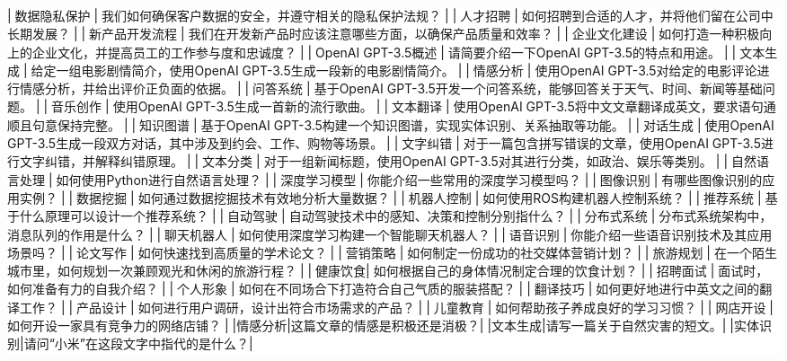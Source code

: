 | 数据隐私保护             | 我们如何确保客户数据的安全，并遵守相关的隐私保护法规？                                                                                                                                                                                                                                                                                                 |
| 人才招聘                   | 如何招聘到合适的人才，并将他们留在公司中长期发展？                                                                                                                                                                                                                                                                                                     |
| 新产品开发流程         | 我们在开发新产品时应该注意哪些方面，以确保产品质量和效率？                                                                                                                                                                                                                                                                                           |
| 企业文化建设           | 如何打造一种积极向上的企业文化，并提高员工的工作参与度和忠诚度？                                                                                                                                                                                                                                                                             |
| OpenAI GPT-3.5概述 | 请简要介绍一下OpenAI GPT-3.5的特点和用途。 |
| 文本生成 | 给定一组电影剧情简介，使用OpenAI GPT-3.5生成一段新的电影剧情简介。 |
| 情感分析 | 使用OpenAI GPT-3.5对给定的电影评论进行情感分析，并给出评价正负面的依据。 |
| 问答系统 | 基于OpenAI GPT-3.5开发一个问答系统，能够回答关于天气、时间、新闻等基础问题。 |
| 音乐创作 | 使用OpenAI GPT-3.5生成一首新的流行歌曲。 |
| 文本翻译 | 使用OpenAI GPT-3.5将中文文章翻译成英文，要求语句通顺且句意保持完整。 |
| 知识图谱 | 基于OpenAI GPT-3.5构建一个知识图谱，实现实体识别、关系抽取等功能。 |
| 对话生成 | 使用OpenAI GPT-3.5生成一段双方对话，其中涉及到约会、工作、购物等场景。 |
| 文字纠错 | 对于一篇包含拼写错误的文章，使用OpenAI GPT-3.5进行文字纠错，并解释纠错原理。 |
| 文本分类 | 对于一组新闻标题，使用OpenAI GPT-3.5对其进行分类，如政治、娱乐等类别。 |
| 自然语言处理 | 如何使用Python进行自然语言处理？ |
| 深度学习模型 | 你能介绍一些常用的深度学习模型吗？ |
| 图像识别 | 有哪些图像识别的应用实例？ |
| 数据挖掘 | 如何通过数据挖掘技术有效地分析大量数据？ |
| 机器人控制 | 如何使用ROS构建机器人控制系统？ |
| 推荐系统 | 基于什么原理可以设计一个推荐系统？ |
| 自动驾驶 | 自动驾驶技术中的感知、决策和控制分别指什么？ |
| 分布式系统 | 分布式系统架构中，消息队列的作用是什么？ |
| 聊天机器人 | 如何使用深度学习构建一个智能聊天机器人？ |
| 语音识别 | 你能介绍一些语音识别技术及其应用场景吗？ |
| 论文写作 | 如何快速找到高质量的学术论文？ |
| 营销策略 | 如何制定一份成功的社交媒体营销计划？ |
| 旅游规划 | 在一个陌生城市里，如何规划一次兼顾观光和休闲的旅游行程？ |
| 健康饮食| 如何根据自己的身体情况制定合理的饮食计划？ |
| 招聘面试 | 面试时，如何准备有力的自我介绍？ |
| 个人形象 | 如何在不同场合下打造符合自己气质的服装搭配？ |
| 翻译技巧 | 如何更好地进行中英文之间的翻译工作？ |
| 产品设计 | 如何进行用户调研，设计出符合市场需求的产品？ |
| 儿童教育 | 如何帮助孩子养成良好的学习习惯？ |
| 网店开设 | 如何开设一家具有竞争力的网络店铺？ |
|情感分析|这篇文章的情感是积极还是消极？|
|文本生成|请写一篇关于自然灾害的短文。|
|实体识别|请问“小米”在这段文字中指代的是什么？|